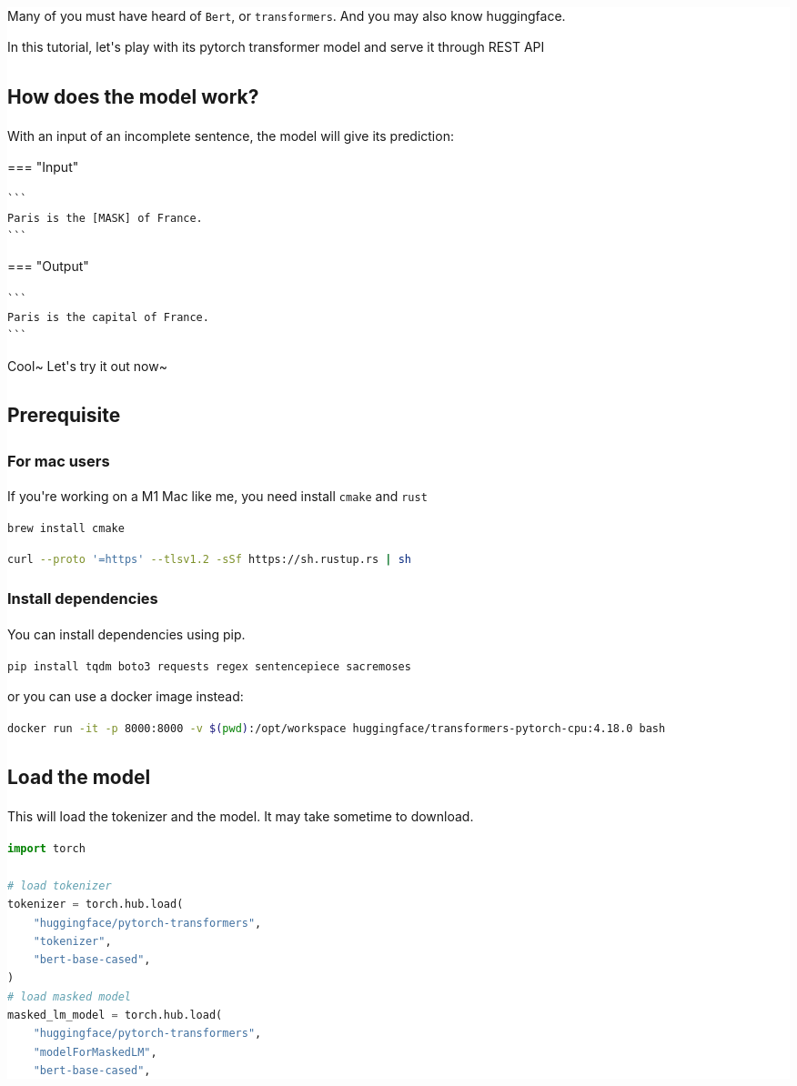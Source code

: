 Many of you must have heard of `Bert`, or `transformers`.
And you may also know huggingface.

In this tutorial, let's play with its pytorch transformer model and serve it through REST API

## How does the model work?

With an input of an incomplete sentence, the model will give its prediction:

=== "Input"

    ```
    Paris is the [MASK] of France.
    ```

=== "Output"

    ```
    Paris is the capital of France.
    ```

Cool~ Let's try it out now~

## Prerequisite

### For mac users

If you're working on a M1 Mac like me, you need install `cmake` and `rust`

```bash
brew install cmake
```

```bash
curl --proto '=https' --tlsv1.2 -sSf https://sh.rustup.rs | sh
```

### Install dependencies

You can install dependencies using pip.

```bash
pip install tqdm boto3 requests regex sentencepiece sacremoses
```

or you can use a docker image instead:

```bash
docker run -it -p 8000:8000 -v $(pwd):/opt/workspace huggingface/transformers-pytorch-cpu:4.18.0 bash
```

## Load the model

This will load the tokenizer and the model. It may take sometime to download.

```python
import torch

# load tokenizer
tokenizer = torch.hub.load(
    "huggingface/pytorch-transformers",
    "tokenizer",
    "bert-base-cased",
)
# load masked model
masked_lm_model = torch.hub.load(
    "huggingface/pytorch-transformers",
    "modelForMaskedLM",
    "bert-base-cased",
```